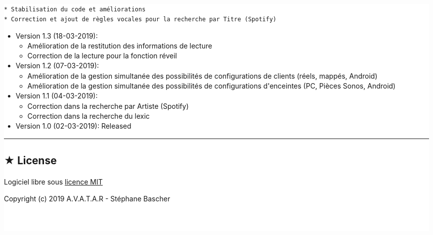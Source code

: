 	* Stabilisation du code et améliorations
	* Correction et ajout de règles vocales pour la recherche par Titre (Spotify)
* Version 1.3 (18-03-2019): 
	* Amélioration de la restitution des informations de lecture
	* Correction de la lecture pour la fonction réveil
* Version 1.2 (07-03-2019): 
	* Amélioration de la gestion simultanée des possibilités de configurations de clients (réels, mappés, Android)
	* Amélioration de la gestion simultanée des possibilités de configurations d'enceintes (PC, Pièces Sonos, Android)
* Version 1.1 (04-03-2019): 
	* Correction dans la recherche par Artiste (Spotify)
	* Correction dans la recherche du lexic
* Version 1.0 (02-03-2019): Released

***
## ★ License
Logiciel libre sous [licence MIT](https://github.com/Spikharpax/A.V.A.T.A.R/blob/master/LICENSE)

Copyright (c) 2019 A.V.A.T.A.R - Stéphane Bascher

<BR><BR>